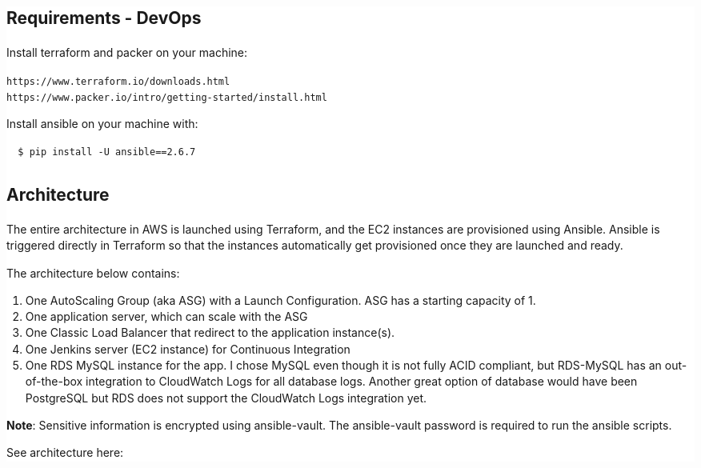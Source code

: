 
## Requirements - DevOps

Install terraform and packer on your machine:

```
https://www.terraform.io/downloads.html
https://www.packer.io/intro/getting-started/install.html
```

Install ansible on your machine with:

```
  $ pip install -U ansible==2.6.7
```

## Architecture

The entire architecture in AWS is launched using Terraform, and the EC2
instances are provisioned using Ansible. Ansible is triggered directly in
Terraform so that the instances automatically get provisioned once they are
launched and ready.

The architecture below contains:
  1. One AutoScaling Group (aka ASG) with a Launch Configuration.
     ASG has a starting capacity of 1.
  2. One application server, which can scale with the ASG
  3. One Classic Load Balancer that redirect to the application instance(s).
  4. One Jenkins server (EC2 instance) for Continuous Integration
  5. One RDS MySQL instance for the app.
     I chose MySQL even though it is not fully ACID compliant, but RDS-MySQL
     has an out-of-the-box integration to CloudWatch Logs for all database logs.
     Another great option of database would have been PostgreSQL but RDS does
     not support the CloudWatch Logs integration yet.

**Note**: Sensitive information is encrypted using ansible-vault.
The ansible-vault password is required to run the ansible scripts.

See architecture here: